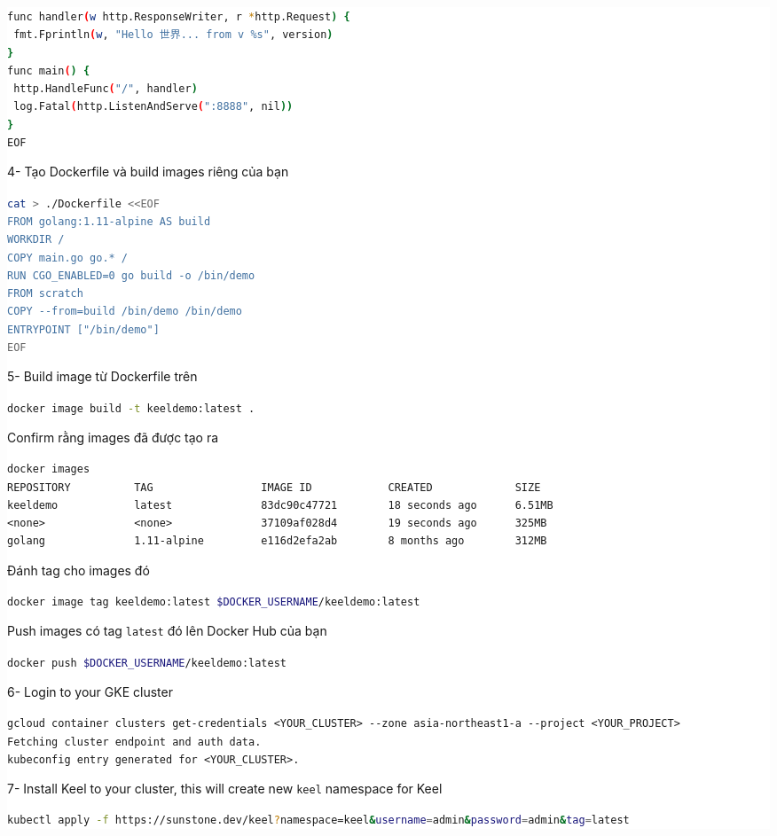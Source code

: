 ```sh
func handler(w http.ResponseWriter, r *http.Request) {
 fmt.Fprintln(w, "Hello 世界... from v %s", version)
}
func main() {
 http.HandleFunc("/", handler)
 log.Fatal(http.ListenAndServe(":8888", nil))
}
EOF
```

4- Tạo Dockerfile và build images riêng của bạn
```sh
cat > ./Dockerfile <<EOF
FROM golang:1.11-alpine AS build
WORKDIR /
COPY main.go go.* /
RUN CGO_ENABLED=0 go build -o /bin/demo
FROM scratch 
COPY --from=build /bin/demo /bin/demo
ENTRYPOINT ["/bin/demo"] 
EOF
```

5- Build image từ Dockerfile trên
```sh
docker image build -t keeldemo:latest .
```

Confirm rằng images đã được tạo ra
```
docker images
REPOSITORY          TAG                 IMAGE ID            CREATED             SIZE
keeldemo            latest              83dc90c47721        18 seconds ago      6.51MB
<none>              <none>              37109af028d4        19 seconds ago      325MB
golang              1.11-alpine         e116d2efa2ab        8 months ago        312MB
```

Đánh tag cho images đó
```sh
docker image tag keeldemo:latest $DOCKER_USERNAME/keeldemo:latest
```

Push images có tag `latest` đó lên Docker Hub của bạn
```sh
docker push $DOCKER_USERNAME/keeldemo:latest
```

6- Login to your GKE cluster
```
gcloud container clusters get-credentials <YOUR_CLUSTER> --zone asia-northeast1-a --project <YOUR_PROJECT>
Fetching cluster endpoint and auth data.
kubeconfig entry generated for <YOUR_CLUSTER>.
```

7- Install Keel to your cluster, this will create new `keel` namespace for Keel
```sh
kubectl apply -f https://sunstone.dev/keel?namespace=keel&username=admin&password=admin&tag=latest
```
